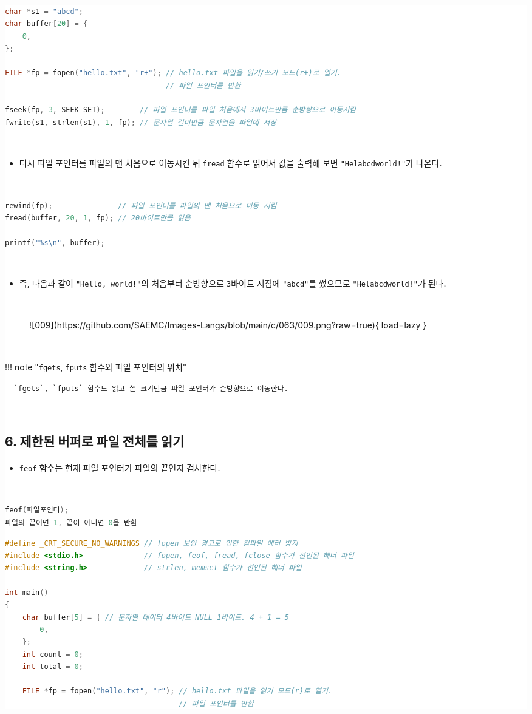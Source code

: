 ```c
char *s1 = "abcd";
char buffer[20] = {
    0,
};

FILE *fp = fopen("hello.txt", "r+"); // hello.txt 파일을 읽기/쓰기 모드(r+)로 열기.
                                     // 파일 포인터를 반환

fseek(fp, 3, SEEK_SET);        // 파일 포인터를 파일 처음에서 3바이트만큼 순방향으로 이동시킴
fwrite(s1, strlen(s1), 1, fp); // 문자열 길이만큼 문자열을 파일에 저장
```

<br/>

- 다시 파일 포인터를 파일의 맨 처음으로 이동시킨 뒤 `fread` 함수로 읽어서 값을 출력해 보면 `"Helabcdworld!"`가 나온다.

<br/>

```c
rewind(fp);               // 파일 포인터를 파일의 맨 처음으로 이동 시킴
fread(buffer, 20, 1, fp); // 20바이트만큼 읽음

printf("%s\n", buffer);
```

<br/>

- 즉, 다음과 같이 `"Hello, world!"`의 처음부터 순방향으로 `3`바이트 지점에 `"abcd"`를 썼으므로 `"Helabcdworld!"`가 된다.

<br/>

<figure markdown>
  ![009](https://github.com/SAEMC/Images-Langs/blob/main/c/063/009.png?raw=true){ load=lazy }
</figure>

<br/>

!!! note "`fgets`, `fputs` 함수와 파일 포인터의 위치"

    - `fgets`, `fputs` 함수도 읽고 쓴 크기만큼 파일 포인터가 순방향으로 이동한다.

<br/>

## 6. 제한된 버퍼로 파일 전체를 읽기

- `feof` 함수는 현재 파일 포인터가 파일의 끝인지 검사한다.

<br/>

```c
feof(파일포인터);
파일의 끝이면 1, 끝이 아니면 0을 반환
```

```c
#define _CRT_SECURE_NO_WARNINGS // fopen 보안 경고로 인한 컴파일 에러 방지
#include <stdio.h>              // fopen, feof, fread, fclose 함수가 선언된 헤더 파일
#include <string.h>             // strlen, memset 함수가 선언된 헤더 파일

int main()
{
    char buffer[5] = { // 문자열 데이터 4바이트 NULL 1바이트. 4 + 1 = 5
        0,
    };
    int count = 0;
    int total = 0;

    FILE *fp = fopen("hello.txt", "r"); // hello.txt 파일을 읽기 모드(r)로 열기.
                                        // 파일 포인터를 반환

```